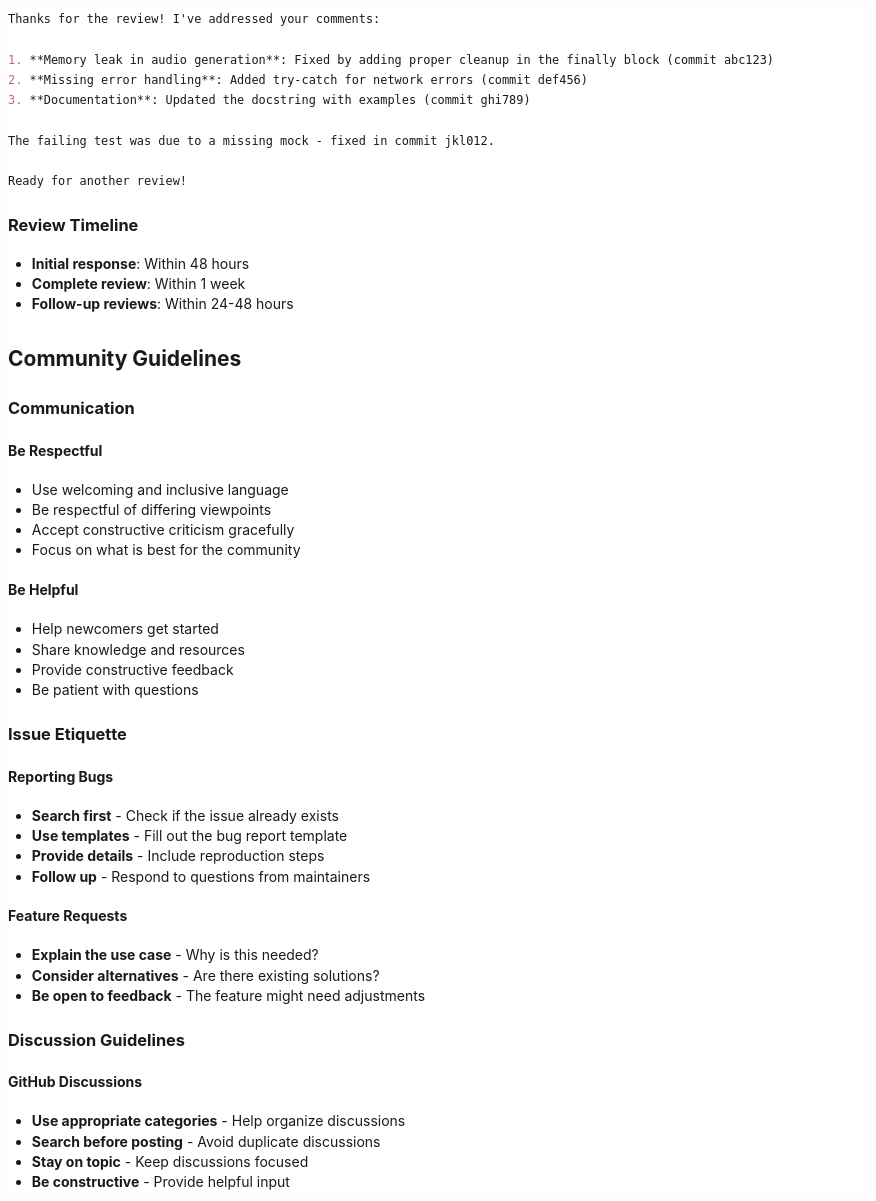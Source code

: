```markdown
Thanks for the review! I've addressed your comments:

1. **Memory leak in audio generation**: Fixed by adding proper cleanup in the finally block (commit abc123)
2. **Missing error handling**: Added try-catch for network errors (commit def456)
3. **Documentation**: Updated the docstring with examples (commit ghi789)

The failing test was due to a missing mock - fixed in commit jkl012.

Ready for another review!
```

### Review Timeline

- **Initial response**: Within 48 hours
- **Complete review**: Within 1 week
- **Follow-up reviews**: Within 24-48 hours

## Community Guidelines

### Communication

#### Be Respectful
- Use welcoming and inclusive language
- Be respectful of differing viewpoints
- Accept constructive criticism gracefully
- Focus on what is best for the community

#### Be Helpful
- Help newcomers get started
- Share knowledge and resources
- Provide constructive feedback
- Be patient with questions

### Issue Etiquette

#### Reporting Bugs
- **Search first** - Check if the issue already exists
- **Use templates** - Fill out the bug report template
- **Provide details** - Include reproduction steps
- **Follow up** - Respond to questions from maintainers

#### Feature Requests
- **Explain the use case** - Why is this needed?
- **Consider alternatives** - Are there existing solutions?
- **Be open to feedback** - The feature might need adjustments

### Discussion Guidelines

#### GitHub Discussions
- **Use appropriate categories** - Help organize discussions
- **Search before posting** - Avoid duplicate discussions
- **Stay on topic** - Keep discussions focused
- **Be constructive** - Provide helpful input
